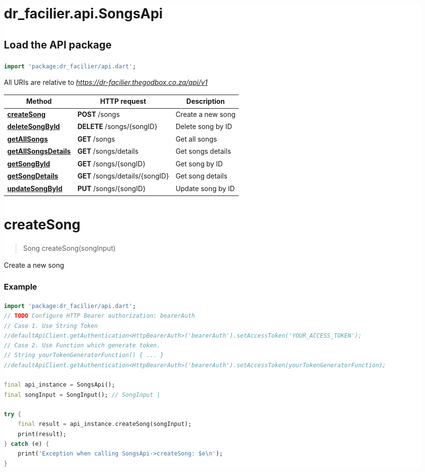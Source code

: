 # dr_facilier.api.SongsApi

## Load the API package
```dart
import 'package:dr_facilier/api.dart';
```

All URIs are relative to *https://dr-facilier.thegodbox.co.za/api/v1*

Method | HTTP request | Description
------------- | ------------- | -------------
[**createSong**](SongsApi.md#createsong) | **POST** /songs | Create a new song
[**deleteSongById**](SongsApi.md#deletesongbyid) | **DELETE** /songs/{songID} | Delete song by ID
[**getAllSongs**](SongsApi.md#getallsongs) | **GET** /songs | Get all songs
[**getAllSongsDetails**](SongsApi.md#getallsongsdetails) | **GET** /songs/details | Get songs details
[**getSongById**](SongsApi.md#getsongbyid) | **GET** /songs/{songID} | Get song by ID
[**getSongDetails**](SongsApi.md#getsongdetails) | **GET** /songs/details/{songID} | Get song details
[**updateSongById**](SongsApi.md#updatesongbyid) | **PUT** /songs/{songID} | Update song by ID


# **createSong**
> Song createSong(songInput)

Create a new song

### Example
```dart
import 'package:dr_facilier/api.dart';
// TODO Configure HTTP Bearer authorization: bearerAuth
// Case 1. Use String Token
//defaultApiClient.getAuthentication<HttpBearerAuth>('bearerAuth').setAccessToken('YOUR_ACCESS_TOKEN');
// Case 2. Use Function which generate token.
// String yourTokenGeneratorFunction() { ... }
//defaultApiClient.getAuthentication<HttpBearerAuth>('bearerAuth').setAccessToken(yourTokenGeneratorFunction);

final api_instance = SongsApi();
final songInput = SongInput(); // SongInput | 

try {
    final result = api_instance.createSong(songInput);
    print(result);
} catch (e) {
    print('Exception when calling SongsApi->createSong: $e\n');
}
```
